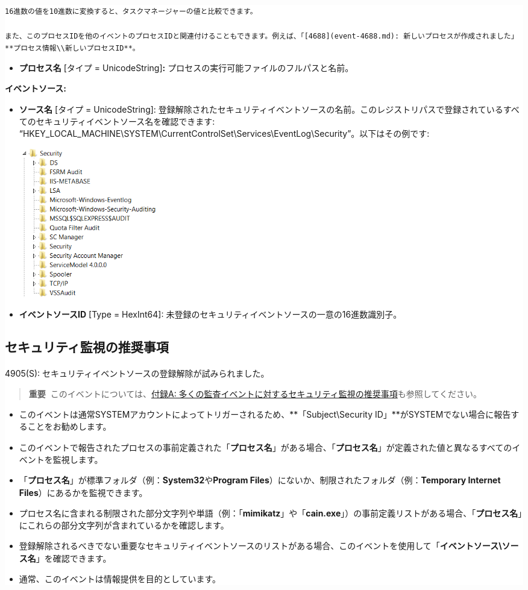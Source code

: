     16進数の値を10進数に変換すると、タスクマネージャーの値と比較できます。

    また、このプロセスIDを他のイベントのプロセスIDと関連付けることもできます。例えば、「[4688](event-4688.md): 新しいプロセスが作成されました」 **プロセス情報\\新しいプロセスID**。

-   **プロセス名** \[タイプ = UnicodeString\]**:** プロセスの実行可能ファイルのフルパスと名前。

**イベントソース:**

-   **ソース名** \[タイプ = UnicodeString\]: 登録解除されたセキュリティイベントソースの名前。このレジストリパスで登録されているすべてのセキュリティイベントソース名を確認できます: “HKEY\_LOCAL\_MACHINE\\SYSTEM\\CurrentControlSet\\Services\\EventLog\\Security”。以下はその例です:

    <img src="images/subkeys-under-security-key.png" alt="Subkeys under Security key illustration" width="236" height="246" />

-   **イベントソースID** \[Type = HexInt64\]: 未登録のセキュリティイベントソースの一意の16進数識別子。

## セキュリティ監視の推奨事項

4905(S): セキュリティイベントソースの登録解除が試みられました。

> **重要**&nbsp;&nbsp;このイベントについては、[付録A: 多くの監査イベントに対するセキュリティ監視の推奨事項](appendix-a-security-monitoring-recommendations-for-many-audit-events.md)も参照してください。

-   このイベントは通常SYSTEMアカウントによってトリガーされるため、**「Subject\\Security ID」**がSYSTEMでない場合に報告することをお勧めします。

-   このイベントで報告されたプロセスの事前定義された「**プロセス名**」がある場合、「**プロセス名**」が定義された値と異なるすべてのイベントを監視します。

-   「**プロセス名**」が標準フォルダ（例：**System32**や**Program Files**）にないか、制限されたフォルダ（例：**Temporary Internet Files**）にあるかを監視できます。

-   プロセス名に含まれる制限された部分文字列や単語（例：「**mimikatz**」や「**cain.exe**」）の事前定義リストがある場合、「**プロセス名**」にこれらの部分文字列が含まれているかを確認します。

-   登録解除されるべきでない重要なセキュリティイベントソースのリストがある場合、このイベントを使用して「**イベントソース\\ソース名**」を確認できます。

-   通常、このイベントは情報提供を目的としています。
